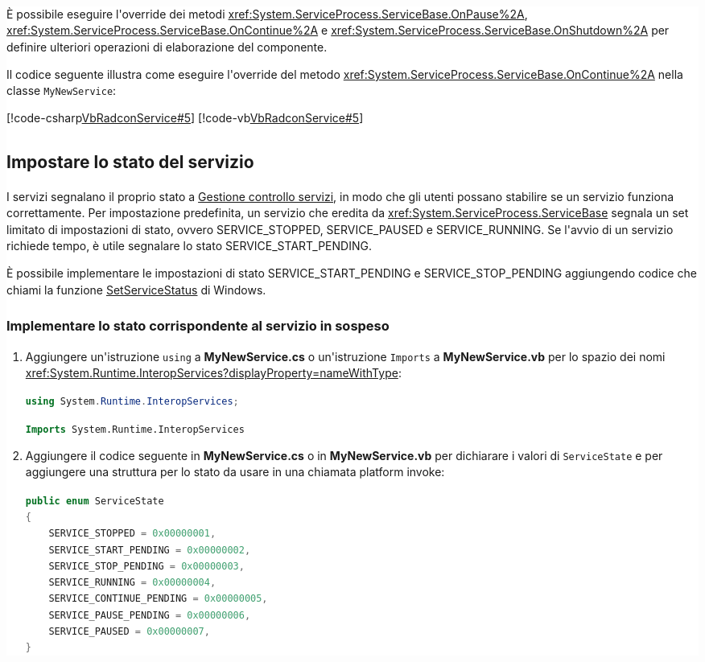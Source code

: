 È possibile eseguire l'override dei metodi <xref:System.ServiceProcess.ServiceBase.OnPause%2A>, <xref:System.ServiceProcess.ServiceBase.OnContinue%2A> e <xref:System.ServiceProcess.ServiceBase.OnShutdown%2A> per definire ulteriori operazioni di elaborazione del componente.

Il codice seguente illustra come eseguire l'override del metodo <xref:System.ServiceProcess.ServiceBase.OnContinue%2A> nella classe `MyNewService`:

[!code-csharp[VbRadconService#5](../../../samples/snippets/csharp/VS_Snippets_VBCSharp/VbRadconService/CS/MyNewService.cs#5)]
[!code-vb[VbRadconService#5](../../../samples/snippets/visualbasic/VS_Snippets_VBCSharp/VbRadconService/VB/MyNewService.vb#5)]

## <a name="set-service-status"></a>Impostare lo stato del servizio

I servizi segnalano il proprio stato a [Gestione controllo servizi](/windows/desktop/Services/service-control-manager), in modo che gli utenti possano stabilire se un servizio funziona correttamente. Per impostazione predefinita, un servizio che eredita da <xref:System.ServiceProcess.ServiceBase> segnala un set limitato di impostazioni di stato, ovvero SERVICE_STOPPED, SERVICE_PAUSED e SERVICE_RUNNING. Se l'avvio di un servizio richiede tempo, è utile segnalare lo stato SERVICE_START_PENDING.

È possibile implementare le impostazioni di stato SERVICE_START_PENDING e SERVICE_STOP_PENDING aggiungendo codice che chiami la funzione [SetServiceStatus](/windows/desktop/api/winsvc/nf-winsvc-setservicestatus) di Windows.

### <a name="implement-service-pending-status"></a>Implementare lo stato corrispondente al servizio in sospeso

1. Aggiungere un'istruzione `using` a **MyNewService.cs** o un'istruzione `Imports` a **MyNewService.vb** per lo spazio dei nomi <xref:System.Runtime.InteropServices?displayProperty=nameWithType>:

    ```csharp
    using System.Runtime.InteropServices;
    ```

    ```vb
    Imports System.Runtime.InteropServices
    ```

2. Aggiungere il codice seguente in **MyNewService.cs** o in **MyNewService.vb** per dichiarare i valori di `ServiceState` e per aggiungere una struttura per lo stato da usare in una chiamata platform invoke:

    ```csharp
    public enum ServiceState
    {
        SERVICE_STOPPED = 0x00000001,
        SERVICE_START_PENDING = 0x00000002,
        SERVICE_STOP_PENDING = 0x00000003,
        SERVICE_RUNNING = 0x00000004,
        SERVICE_CONTINUE_PENDING = 0x00000005,
        SERVICE_PAUSE_PENDING = 0x00000006,
        SERVICE_PAUSED = 0x00000007,
    }
